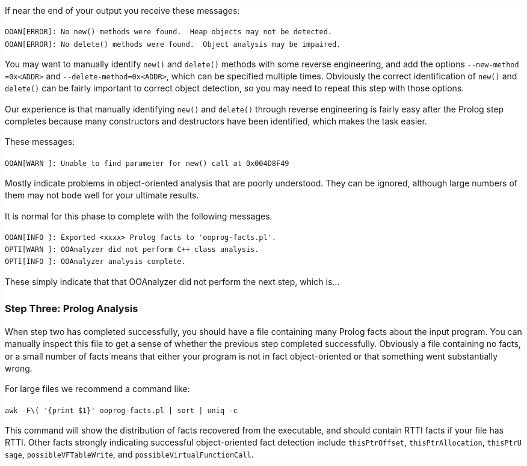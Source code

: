 If near the end of your output you receive these messages:

```
OOAN[ERROR]: No new() methods were found.  Heap objects may not be detected.
OOAN[ERROR]: No delete() methods were found.  Object analysis may be impaired.
```

You may want to manually identify `new()` and `delete()` methods with
some reverse engineering, and add the options `--new-method=0x<ADDR>`
and `--delete-method=0x<ADDR>`, which can be specified multiple times.
Obviously the correct identification of `new()` and `delete()` can be
fairly important to correct object detection, so you may need to repeat
this step with those options.

Our experience is that manually identifying `new()` and `delete()`
through reverse engineering is fairly easy after the Prolog step
completes because many constructors and destructors have been
identified, which makes the task easier.

These messages:

```
OOAN[WARN ]: Unable to find parameter for new() call at 0x004D8F49
```

Mostly indicate problems in object-oriented analysis that are poorly
understood.  They can be ignored, although large numbers of them may not
bode well for your ultimate results.

It is normal for this phase to complete with the following messages.

```
OOAN[INFO ]: Exported <xxxx> Prolog facts to 'ooprog-facts.pl'.
OPTI[WARN ]: OOAnalyzer did not perform C++ class analysis.
OPTI[INFO ]: OOAnalyzer analysis complete.
```

These simply indicate that that OOAnalyzer did not perform the next
step, which is...

### Step Three: Prolog Analysis

When step two has completed successfully, you should have a file
containing many Prolog facts about the input program.  You can manually
inspect this file to get a sense of whether the previous step completed
successfully.  Obviously a file containing no facts, or a small number
of facts means that either your program is not in fact object-oriented
or that something went substantially wrong.

For large files we recommend a command like:

```
awk -F\( '{print $1}' ooprog-facts.pl | sort | uniq -c
```

This command will show the distribution of facts recovered from the
executable, and should contain RTTI facts if your file has RTTI.  Other
facts strongly indicating successful object-oriented fact detection
include `thisPtrOffset`, `thisPtrAllocation`, `thisPtrUsage`,
`possibleVFTableWrite`, and `possibleVirtualFunctionCall`.
